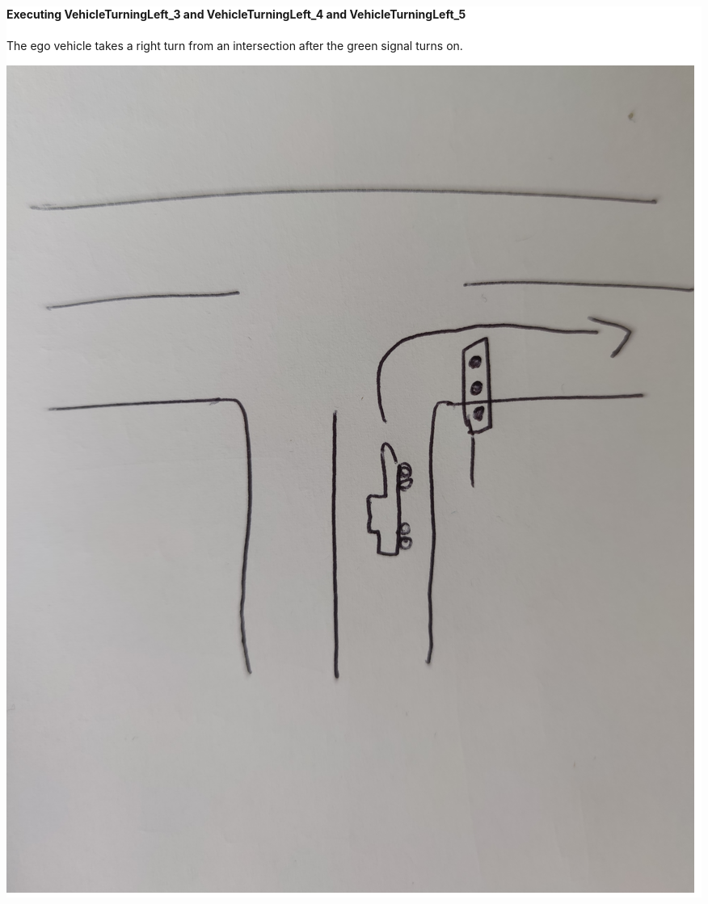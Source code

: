 #### Executing VehicleTurningLeft_3 and VehicleTurningLeft_4 and VehicleTurningLeft_5
The ego vehicle takes a right turn from an intersection after the green signal turns on. 

![](img/Images%20for%20execution%20results/IMG_20200606_125358.jpg)
